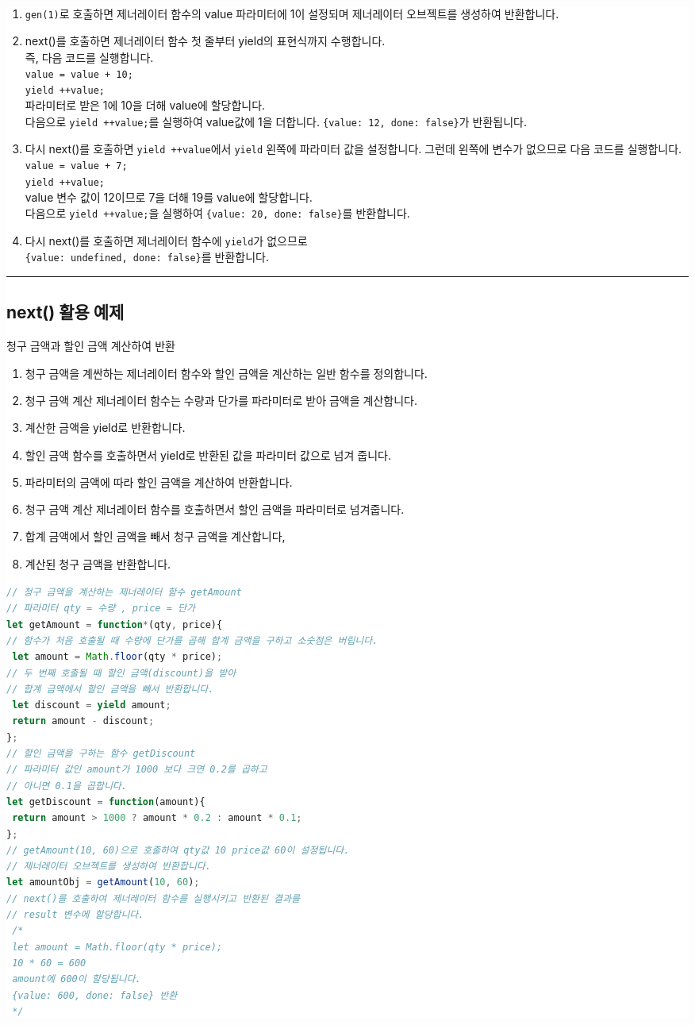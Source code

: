 1.  `gen(1)`로 호출하면 제너레이터 함수의 value 파라미터에 1이 설정되며 제너레이터 오브젝트를 생성하여 반환합니다.


2.  next()를 호출하면 제너레이터 함수 첫 줄부터 yield의 표현식까지 수행합니다.  
    즉, 다음 코드를 실행합니다.  
    `value = value + 10;`  
    `yield ++value;`  
    파라미터로 받은 1에 10을 더해 value에 할당합니다.  
    다음으로 `yield ++value;`를 실행하여 value값에 1을 더합니다. `{value: 12, done: false}`가 반환됩니다.


3.  다시 next()를 호출하면 `yield ++value`에서 `yield` 왼쪽에 파라미터 값을 설정합니다. 그런데 왼쪽에 변수가 없으므로 다음 코드를 실행합니다.  
    `value = value + 7;`  
    `yield ++value;`  
    value 변수 값이 12이므로 7을 더해 19를 value에 할당합니다.  
    다음으로 `yield ++value;`을 실행하여 `{value: 20, done: false}`를 반환합니다.


4.  다시 next()를 호출하면 제너레이터 함수에 `yield`가 없으므로  
    `{value: undefined, done: false}`를 반환합니다.

* * *

<h2 id="next_ex">next() 활용 예제</h2>

청구 금액과 할인 금액 계산하여 반환

1.  청구 금액을 계싼하는 제너레이터 함수와 할인 금액을 계산하는 일반 함수를 정의합니다.
    
2.  청구 금액 계산 제너레이터 함수는 수량과 단가를 파라미터로 받아 금액을 계산합니다.
    
3.  계산한 금액을 yield로 반환합니다.
    
4.  할인 금액 함수를 호출하면서 yield로 반환된 값을 파라미터 값으로 넘겨 줍니다.
    
5.  파라미터의 금액에 따라 할인 금액을 계산하여 반환합니다.
    
6.  청구 금액 계산 제너레이터 함수를 호출하면서 할인 금액을 파라미터로 넘겨줍니다.
    
7.  합계 금액에서 할인 금액을 빼서 청구 금액을 계산합니다,
    
8.  계산된 청구 금액을 반환합니다.
    

```js next(), yield 활용 예제
// 청구 금액을 계산하는 제너레이터 함수 getAmount  
// 파라미터 qty = 수량 , price = 단가  
let getAmount = function*(qty, price){  
// 함수가 처음 호출될 때 수량에 단가를 곱해 합계 금액을 구하고 소숫점은 버립니다.  
 let amount = Math.floor(qty * price);  
// 두 번째 호출될 때 할인 금액(discount)을 받아   
// 합계 금액에서 할인 금액을 빼서 반환합니다.  
 let discount = yield amount;  
 return amount - discount;  
};  
// 할인 금액을 구하는 함수 getDiscount  
// 파라미터 값인 amount가 1000 보다 크면 0.2를 곱하고  
// 아니면 0.1을 곱합니다.  
let getDiscount = function(amount){  
 return amount > 1000 ? amount * 0.2 : amount * 0.1;  
};  
// getAmount(10, 60)으로 호출하여 qty값 10 price값 60이 설정됩니다.  
// 제너레이터 오브젝트를 생성하여 반환합니다.  
let amountObj = getAmount(10, 60);  
// next()를 호출하여 제너레이터 함수를 실행시키고 반환된 결과를  
// result 변수에 할당합니다.  
 /*  
 let amount = Math.floor(qty * price);  
 10 * 60 = 600  
 amount에 600이 할당됩니다.  
 {value: 600, done: false} 반환  
 */  
```